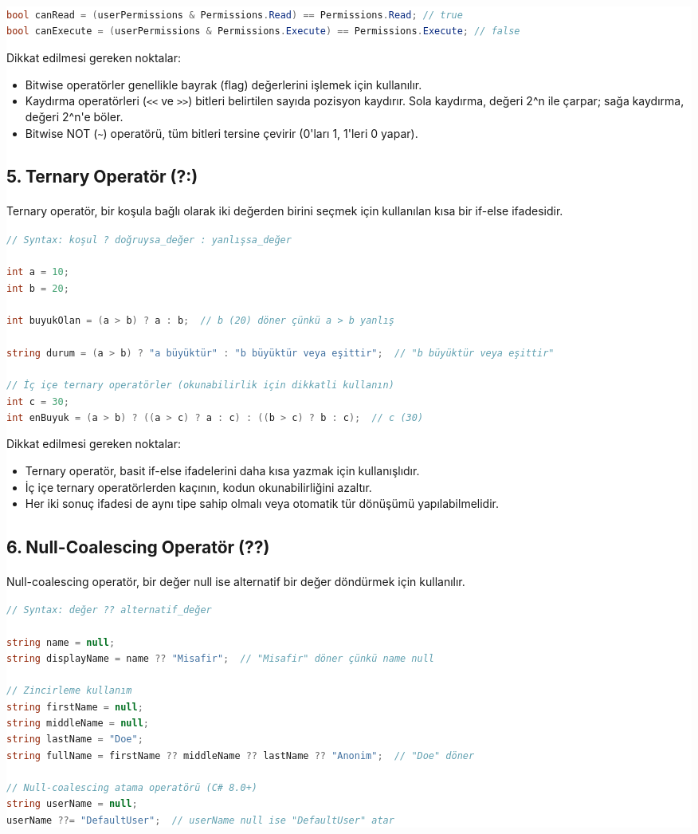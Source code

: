 ```csharp
bool canRead = (userPermissions & Permissions.Read) == Permissions.Read; // true
bool canExecute = (userPermissions & Permissions.Execute) == Permissions.Execute; // false
```

Dikkat edilmesi gereken noktalar:
- Bitwise operatörler genellikle bayrak (flag) değerlerini işlemek için kullanılır.
- Kaydırma operatörleri (`<<` ve `>>`) bitleri belirtilen sayıda pozisyon kaydırır. Sola kaydırma, değeri 2^n ile çarpar; sağa kaydırma, değeri 2^n'e böler.
- Bitwise NOT (`~`) operatörü, tüm bitleri tersine çevirir (0'ları 1, 1'leri 0 yapar).

## 5. Ternary Operatör (?:)

Ternary operatör, bir koşula bağlı olarak iki değerden birini seçmek için kullanılan kısa bir if-else ifadesidir.

```csharp
// Syntax: koşul ? doğruysa_değer : yanlışsa_değer

int a = 10;
int b = 20;

int buyukOlan = (a > b) ? a : b;  // b (20) döner çünkü a > b yanlış

string durum = (a > b) ? "a büyüktür" : "b büyüktür veya eşittir";  // "b büyüktür veya eşittir"

// İç içe ternary operatörler (okunabilirlik için dikkatli kullanın)
int c = 30;
int enBuyuk = (a > b) ? ((a > c) ? a : c) : ((b > c) ? b : c);  // c (30)
```

Dikkat edilmesi gereken noktalar:
- Ternary operatör, basit if-else ifadelerini daha kısa yazmak için kullanışlıdır.
- İç içe ternary operatörlerden kaçının, kodun okunabilirliğini azaltır.
- Her iki sonuç ifadesi de aynı tipe sahip olmalı veya otomatik tür dönüşümü yapılabilmelidir.

## 6. Null-Coalescing Operatör (??)

Null-coalescing operatör, bir değer null ise alternatif bir değer döndürmek için kullanılır.

```csharp
// Syntax: değer ?? alternatif_değer

string name = null;
string displayName = name ?? "Misafir";  // "Misafir" döner çünkü name null

// Zincirleme kullanım
string firstName = null;
string middleName = null;
string lastName = "Doe";
string fullName = firstName ?? middleName ?? lastName ?? "Anonim";  // "Doe" döner

// Null-coalescing atama operatörü (C# 8.0+)
string userName = null;
userName ??= "DefaultUser";  // userName null ise "DefaultUser" atar
```
